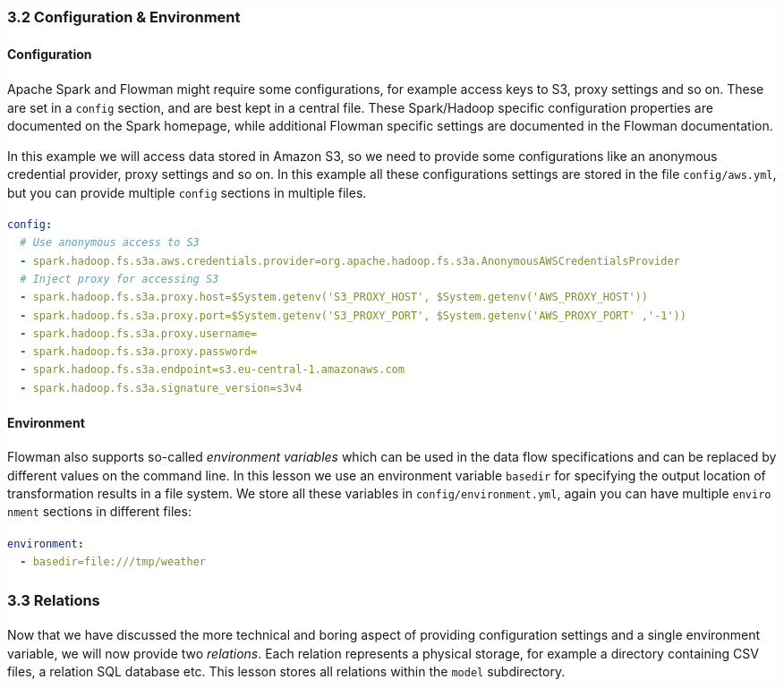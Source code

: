 ### 3.2 Configuration & Environment

#### Configuration
Apache Spark and Flowman might require some configurations, for example access keys to S3, proxy settings and so on.
These are set in a `config` section, and are best kept in a central file. These Spark/Hadoop specific configuration 
properties are documented on the Spark homepage, while additional Flowman specific settings are documented in
the Flowman documentation.

In this example we will access data stored in Amazon S3, so we need to provide some configurations like an 
anonymous credential provider, proxy settings and so on. In this example all these configurations settings are stored
in the file `config/aws.yml`, but you can provide multiple `config` sections in multiple files.

```yaml
config:
  # Use anonymous access to S3
  - spark.hadoop.fs.s3a.aws.credentials.provider=org.apache.hadoop.fs.s3a.AnonymousAWSCredentialsProvider
  # Inject proxy for accessing S3
  - spark.hadoop.fs.s3a.proxy.host=$System.getenv('S3_PROXY_HOST', $System.getenv('AWS_PROXY_HOST'))
  - spark.hadoop.fs.s3a.proxy.port=$System.getenv('S3_PROXY_PORT', $System.getenv('AWS_PROXY_PORT' ,'-1'))
  - spark.hadoop.fs.s3a.proxy.username=
  - spark.hadoop.fs.s3a.proxy.password=
  - spark.hadoop.fs.s3a.endpoint=s3.eu-central-1.amazonaws.com
  - spark.hadoop.fs.s3a.signature_version=s3v4
```

#### Environment
Flowman also supports so-called *environment variables* which can be used in the data flow specifications and can
be replaced by different values on the command line. In this lesson we use an environment variable `basedir` for
specifying the output location of transformation results in a file system. We store all these variables in
`config/environment.yml`, again you can have multiple `environment` sections in different files:

```yaml
environment:
  - basedir=file:///tmp/weather
```


### 3.3 Relations

Now that we have discussed the more technical and boring aspect of providing configuration settings and a single
environment variable, we will now provide two *relations*. Each relation represents a physical storage, for example
a directory containing CSV files, a relation SQL database etc. This lesson stores all relations within the `model`
subdirectory.
